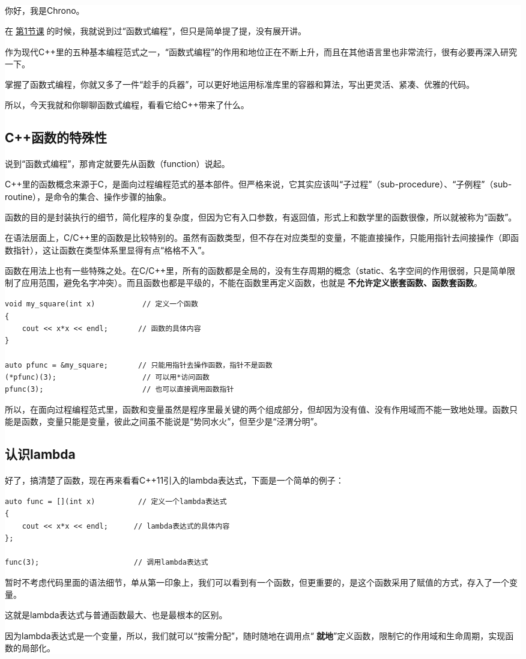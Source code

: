 你好，我是Chrono。

在 [第1节课](https://time.geekbang.org/column/article/231454) 的时候，我就说到过“函数式编程”，但只是简单提了提，没有展开讲。

作为现代C++里的五种基本编程范式之一，“函数式编程”的作用和地位正在不断上升，而且在其他语言里也非常流行，很有必要再深入研究一下。

掌握了函数式编程，你就又多了一件“趁手的兵器”，可以更好地运用标准库里的容器和算法，写出更灵活、紧凑、优雅的代码。

所以，今天我就和你聊聊函数式编程，看看它给C++带来了什么。

## C++函数的特殊性

说到“函数式编程”，那肯定就要先从函数（function）说起。

C++里的函数概念来源于C，是面向过程编程范式的基本部件。但严格来说，它其实应该叫“子过程”（sub-procedure）、“子例程”（sub-routine），是命令的集合、操作步骤的抽象。

函数的目的是封装执行的细节，简化程序的复杂度，但因为它有入口参数，有返回值，形式上和数学里的函数很像，所以就被称为“函数”。

在语法层面上，C/C++里的函数是比较特别的。虽然有函数类型，但不存在对应类型的变量，不能直接操作，只能用指针去间接操作（即函数指针），这让函数在类型体系里显得有点“格格不入”。

函数在用法上也有一些特殊之处。在C/C++里，所有的函数都是全局的，没有生存周期的概念（static、名字空间的作用很弱，只是简单限制了应用范围，避免名字冲突）。而且函数也都是平级的，不能在函数里再定义函数，也就是 **不允许定义嵌套函数、函数套函数**。

```
void my_square(int x)           // 定义一个函数
{
    cout << x*x << endl;       // 函数的具体内容
}

auto pfunc = &my_square;       // 只能用指针去操作函数，指针不是函数
(*pfunc)(3);                    // 可以用*访问函数
pfunc(3);                       // 也可以直接调用函数指针

```

所以，在面向过程编程范式里，函数和变量虽然是程序里最关键的两个组成部分，但却因为没有值、没有作用域而不能一致地处理。函数只能是函数，变量只能是变量，彼此之间虽不能说是“势同水火”，但至少是“泾渭分明”。

## 认识lambda

好了，搞清楚了函数，现在再来看看C++11引入的lambda表达式，下面是一个简单的例子：

```
auto func = [](int x)          // 定义一个lambda表达式
{
    cout << x*x << endl;      // lambda表达式的具体内容
};

func(3);                      // 调用lambda表达式

```

暂时不考虑代码里面的语法细节，单从第一印象上，我们可以看到有一个函数，但更重要的，是这个函数采用了赋值的方式，存入了一个变量。

这就是lambda表达式与普通函数最大、也是最根本的区别。

因为lambda表达式是一个变量，所以，我们就可以“按需分配”，随时随地在调用点“ **就地**”定义函数，限制它的作用域和生命周期，实现函数的局部化。
